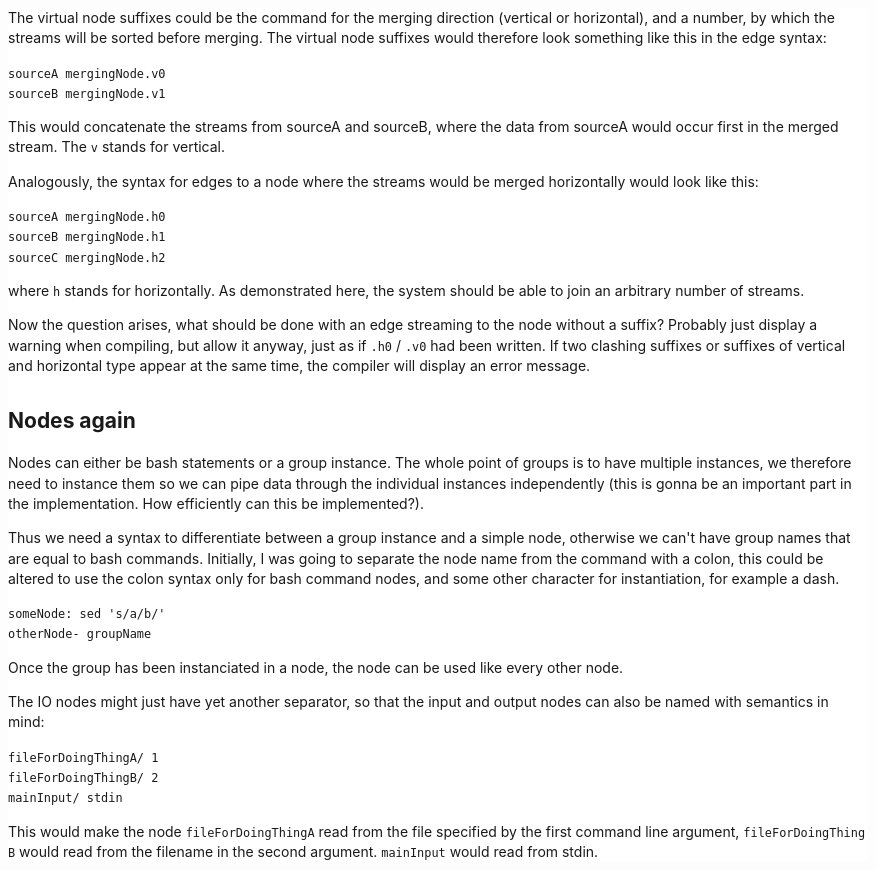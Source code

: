 The virtual node suffixes could be the command for the merging direction (vertical or horizontal), and a number, by which the streams will be sorted before merging. The virtual node suffixes would therefore look something like this in the edge syntax:

```
sourceA mergingNode.v0
sourceB mergingNode.v1
```

This would concatenate the streams from sourceA and sourceB, where the data from sourceA would occur first in the merged stream. The `v` stands for vertical.

Analogously, the syntax for edges to a node where the streams would be merged horizontally would look like this:

```
sourceA mergingNode.h0
sourceB mergingNode.h1
sourceC mergingNode.h2
```

where `h` stands for horizontally. As demonstrated here, the system should be able to join an arbitrary number of streams.

Now the question arises, what should be done with an edge streaming to the node without a suffix? Probably just display a warning when compiling, but allow it anyway, just as if `.h0` / `.v0` had been written. If two clashing suffixes or suffixes of vertical and horizontal type appear at the same time, the compiler will display an error message.

## Nodes again

Nodes can either be bash statements or a group instance. The whole point of groups is to have multiple instances, we therefore need to instance them so we can pipe data through the individual instances independently (this is gonna be an important part in the implementation. How efficiently can this be implemented?).

Thus we need a syntax to differentiate between a group instance and a simple node, otherwise we can't have group names that are equal to bash commands. Initially, I was going to separate the node name from the command with a colon, this could be altered to use the colon syntax only for bash command nodes, and some other character for instantiation, for example a dash.

```
someNode: sed 's/a/b/'
otherNode- groupName
```

Once the group has been instanciated in a node, the node can be used like every other node.

The IO nodes might just have yet another separator, so that the input and output nodes can also be named with semantics in mind:

```
fileForDoingThingA/ 1
fileForDoingThingB/ 2
mainInput/ stdin
```

This would make the node `fileForDoingThingA` read from the file specified by the first command line argument, `fileForDoingThingB` would read from the filename in the second argument. `mainInput` would read from stdin.
